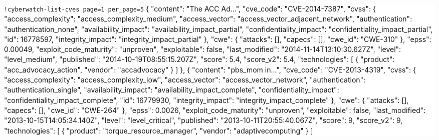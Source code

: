 ```!cyberwatch-list-cves page=1 per_page=5```
            {
                "content": "The ACC Ad...",
                "cve_code": "CVE-2014-7387",
                "cvss": {
                    "access_complexity": "access_complexity_medium",
                    "access_vector": "access_vector_adjacent_network",
                    "authentication": "authentication_none",
                    "availability_impact": "availability_impact_partial",
                    "confidentiality_impact": "confidentiality_impact_partial",
                    "id": 16778597,
                    "integrity_impact": "integrity_impact_partial"
                },
                "cwe": {
                    "attacks": [],
                    "capecs": [],
                    "cwe_id": "CWE-310"
                },
                "epss": 0.00049,
                "exploit_code_maturity": "unproven",
                "exploitable": false,
                "last_modified": "2014-11-14T13:10:30.627Z",
                "level": "level_medium",
                "published": "2014-10-19T08:55:15.207Z",
                "score": 5.4,
                "score_v2": 5.4,
                "technologies": [
                    {
                        "product": "acc_advocacy_action",
                        "vendor": "accadvocacy"
                    }
                ]
            },
            {
                "content": "pbs_mom in...",
                "cve_code": "CVE-2013-4319",
                "cvss": {
                    "access_complexity": "access_complexity_low",
                    "access_vector": "access_vector_network",
                    "authentication": "authentication_single",
                    "availability_impact": "availability_impact_complete",
                    "confidentiality_impact": "confidentiality_impact_complete",
                    "id": 16779930,
                    "integrity_impact": "integrity_impact_complete"
                },
                "cwe": {
                    "attacks": [],
                    "capecs": [],
                    "cwe_id": "CWE-264"
                },
                "epss": 0.0026,
                "exploit_code_maturity": "unproven",
                "exploitable": false,
                "last_modified": "2013-10-15T14:05:34.140Z",
                "level": "level_critical",
                "published": "2013-10-11T20:55:40.067Z",
                "score": 9,
                "score_v2": 9,
                "technologies": [
                    {
                        "product": "torque_resource_manager",
                        "vendor": "adaptivecomputing"
                    }
                ]
```